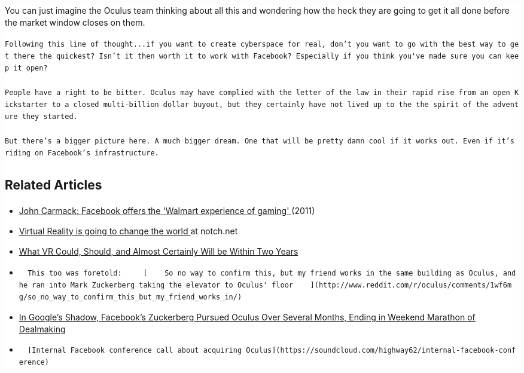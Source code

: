 You can just imagine the Oculus team thinking about all this and wondering how the heck they are going to get it all done before the market window closes on them.

    Following this line of thought...if you want to create cyberspace for real, don’t you want to go with the best way to get there the quickest? Isn’t it then worth it to work with Facebook? Especially if you think you've made sure you can keep it open?    

    People have a right to be bitter. Oculus may have complied with the letter of the law in their rapid rise from an open Kickstarter to a closed multi-billion dollar buyout, but they certainly have not lived up to the the spirit of the adventure they started.     

    But there’s a bigger picture here. A much bigger dream. One that will be pretty damn cool if it works out. Even if it’s riding on Facebook’s infrastructure.    

##     Related Articles    

*   [    John Carmack: Facebook offers the 'Walmart experience of gaming'    ](http://blog.games.com/2011/06/09/john-carmack-facebook-games-are-the-walmart-experience-of-gami/)     (2011)    

*   [    Virtual Reality is going to change the world    ](http://notch.net/2014/03/virtual-reality-is-going-to-change-the-world/)     at notch.net    

*   [    What VR Could, Should, and Almost Certainly Will be Within Two Years    ](http://media.steampowered.com/apps/abrashblog/Abrash%20Dev%20Days%202014.pdf)

*       This too was foretold:     [    So no way to confirm this, but my friend works in the same building as Oculus, and he ran into Mark Zuckerberg taking the elevator to Oculus' floor    ](http://www.reddit.com/r/oculus/comments/1wf6mg/so_no_way_to_confirm_this_but_my_friend_works_in/)

*   [    In Google’s Shadow, Facebook’s Zuckerberg Pursued Oculus Over Several Months, Ending in Weekend Marathon of Dealmaking    ](http://recode.net/2014/03/25/in-googles-shadow-facebooks-zuckerberg-pursued-oculus-over-several-months-ending-in-weekend-marathon-of-dealmaking/)

*       [Internal Facebook conference call about acquiring Oculus](https://soundcloud.com/highway62/internal-facebook-conference)    

    